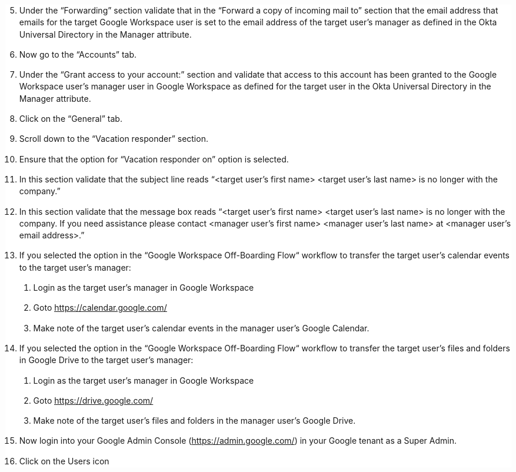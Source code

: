 5.  Under the “Forwarding” section validate that in the “Forward a copy
    of incoming mail to” section that the email address that emails for
    the target Google Workspace user is set to the email address of the
    target user’s manager as defined in the Okta Universal Directory in
    the Manager attribute.

6.  Now go to the “Accounts” tab.

7.  Under the “Grant access to your account:” section and validate that
    access to this account has been granted to the Google Workspace
    user’s manager user in Google Workspace as defined for the target
    user in the Okta Universal Directory in the Manager attribute.

8.  Click on the “General” tab.

9.  Scroll down to the “Vacation responder” section.

10. Ensure that the option for “Vacation responder on” option is
    selected.

11. In this section validate that the subject line reads “&lt;target
    user’s first name&gt; &lt;target user’s last name&gt; is no longer
    with the company.”

12. In this section validate that the message box reads “&lt;target
    user’s first name&gt; &lt;target user’s last name&gt; is no longer
    with the company. If you need assistance please contact &lt;manager
    user’s first name&gt; &lt;manager user’s last name&gt; at
    &lt;manager user’s email address&gt;.”

13. If you selected the option in the “Google Workspace Off-Boarding
    Flow“ workflow to transfer the target user’s calendar events to the
    target user’s manager:

    1.  Login as the target user’s manager in Google Workspace

    2.  Goto
        [<u>https://calendar.google.com/</u>](https://calendar.google.com/)

    3.  Make note of the target user’s calendar events in the manager
        user’s Google Calendar.

14. If you selected the option in the “Google Workspace Off-Boarding
    Flow“ workflow to transfer the target user’s files and folders in
    Google Drive to the target user’s manager:

    1.  Login as the target user’s manager in Google Workspace

    2.  Goto
        [<u>https://drive.google.com/</u>](https://calendar.google.com/)

    3.  Make note of the target user’s files and folders in the manager
        user’s Google Drive.

15. Now login into your Google Admin Console
    ([<u>https://admin.google.com/</u>](https://admin.google.com/)) in
    your Google tenant as a Super Admin.

16. Click on the Users icon
